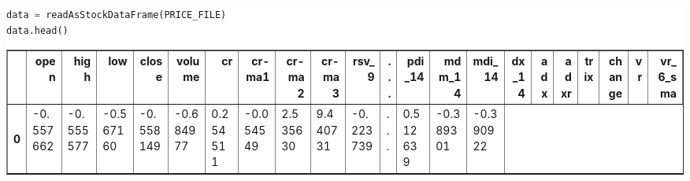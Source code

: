 
```python
data = readAsStockDataFrame(PRICE_FILE)
data.head()
```




<div>
<style scoped>
    .dataframe tbody tr th:only-of-type {
        vertical-align: middle;
    }

    .dataframe tbody tr th {
        vertical-align: top;
    }

    .dataframe thead th {
        text-align: right;
    }
</style>
<table border="1" class="dataframe">
  <thead>
    <tr style="text-align: right;">
      <th></th>
      <th>open</th>
      <th>high</th>
      <th>low</th>
      <th>close</th>
      <th>volume</th>
      <th>cr</th>
      <th>cr-ma1</th>
      <th>cr-ma2</th>
      <th>cr-ma3</th>
      <th>rsv_9</th>
      <th>...</th>
      <th>pdi_14</th>
      <th>mdm_14</th>
      <th>mdi_14</th>
      <th>dx_14</th>
      <th>adx</th>
      <th>adxr</th>
      <th>trix</th>
      <th>change</th>
      <th>vr</th>
      <th>vr_6_sma</th>
    </tr>
  </thead>
  <tbody>
    <tr>
      <th>0</th>
      <td>-0.557662</td>
      <td>-0.555577</td>
      <td>-0.567160</td>
      <td>-0.558149</td>
      <td>-0.684977</td>
      <td>0.254511</td>
      <td>-0.054549</td>
      <td>2.535630</td>
      <td>9.440731</td>
      <td>-0.223739</td>
      <td>...</td>
      <td>0.512639</td>
      <td>-0.389301</td>
      <td>-0.390922</td>